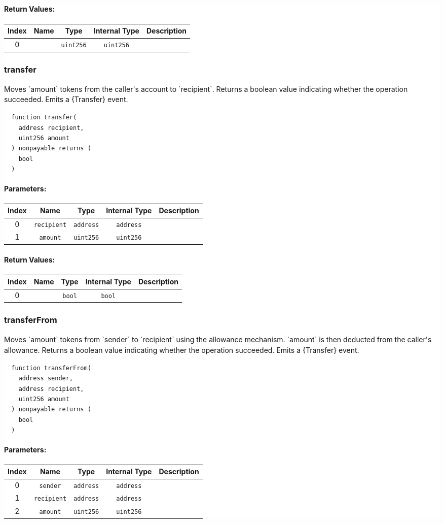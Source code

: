 

#### Return Values:
| Index | Name | Type | Internal Type | Description |
| :---: | :--: | :--: | :-----------: | :---------- |
| 0 |  | `uint256` | `uint256` | 


### transfer 

Moves &#x60;amount&#x60; tokens from the caller&#x27;s account to &#x60;recipient&#x60;. Returns a boolean value indicating whether the operation succeeded. Emits a {Transfer} event.

```solidity
  function transfer(
    address recipient,
    uint256 amount
  ) nonpayable returns (
    bool
  )
```

#### Parameters:
| Index | Name | Type | Internal Type | Description |
| :---: | :--: | :--: | :-----------: | :---------- |
| 0 | `recipient` | `address` | `address` | 
| 1 | `amount` | `uint256` | `uint256` | 


#### Return Values:
| Index | Name | Type | Internal Type | Description |
| :---: | :--: | :--: | :-----------: | :---------- |
| 0 |  | `bool` | `bool` | 


### transferFrom 

Moves &#x60;amount&#x60; tokens from &#x60;sender&#x60; to &#x60;recipient&#x60; using the allowance mechanism. &#x60;amount&#x60; is then deducted from the caller&#x27;s allowance. Returns a boolean value indicating whether the operation succeeded. Emits a {Transfer} event.

```solidity
  function transferFrom(
    address sender,
    address recipient,
    uint256 amount
  ) nonpayable returns (
    bool
  )
```

#### Parameters:
| Index | Name | Type | Internal Type | Description |
| :---: | :--: | :--: | :-----------: | :---------- |
| 0 | `sender` | `address` | `address` | 
| 1 | `recipient` | `address` | `address` | 
| 2 | `amount` | `uint256` | `uint256` | 
